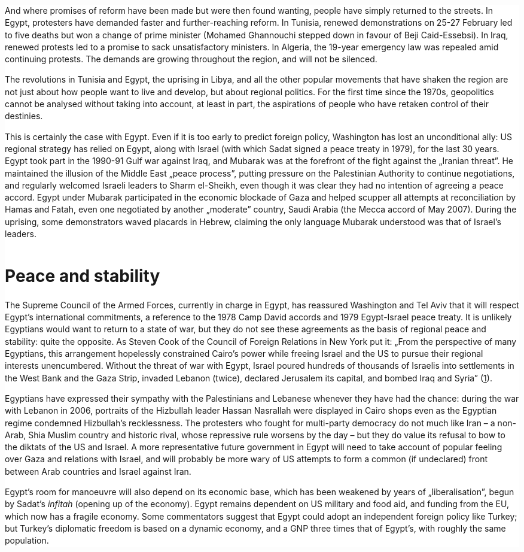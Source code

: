 And where promises of reform have been made but were then found wanting, people have simply returned to the streets. In Egypt, protesters have demanded faster and further-reaching reform. In Tunisia, renewed demonstrations on 25-27 February led to five deaths but won a change of prime minister (Mohamed Ghannouchi stepped down in favour of Beji Caid-Essebsi). In Iraq, renewed protests led to a promise to sack unsatisfactory ministers. In Algeria, the 19-year emergency law was repealed amid continuing protests. The demands are growing throughout the region, and will not be silenced.

The revolutions in Tunisia and Egypt, the uprising in Libya, and all the other popular movements that have shaken the region are not just about how people want to live and develop, but about regional politics. For the first time since the 1970s, geopolitics cannot be analysed without taking into account, at least in part, the aspirations of people who have retaken control of their destinies.

This is certainly the case with Egypt. Even if it is too early to predict foreign policy, Washington has lost an unconditional ally: US regional strategy has relied on Egypt, along with Israel (with which Sadat signed a peace treaty in 1979), for the last 30 years. Egypt took part in the 1990-91 Gulf war against Iraq, and Mubarak was at the forefront of the fight against the „Iranian threat”. He maintained the illusion of the Middle East „peace process”, putting pressure on the Palestinian Authority to continue negotiations, and regularly welcomed Israeli leaders to Sharm el-Sheikh, even though it was clear they had no intention of agreeing a peace accord. Egypt under Mubarak participated in the economic blockade of Gaza and helped scupper all attempts at reconciliation by Hamas and Fatah, even one negotiated by another „moderate” country, Saudi Arabia (the Mecca accord of May 2007). During the uprising, some demonstrators waved placards in Hebrew, claiming the only language Mubarak understood was that of Israel’s leaders.

Peace and stability
===================

The Supreme Council of the Armed Forces, currently in charge in Egypt, has reassured Washington and Tel Aviv that it will respect Egypt’s international commitments, a reference to the 1978 Camp David accords and 1979 Egypt-Israel peace treaty. It is unlikely Egyptians would want to return to a state of war, but they do not see these agreements as the basis of regional peace and stability: quite the opposite. As Steven Cook of the Council of Foreign Relations in New York put it: „From the perspective of many Egyptians, this arrangement hopelessly constrained Cairo’s power while freeing Israel and the US to pursue their regional interests unencumbered. Without the threat of war with Egypt, Israel poured hundreds of thousands of Israelis into settlements in the West Bank and the Gaza Strip, invaded Lebanon (twice), declared Jerusalem its capital, and bombed Iraq and Syria” ([1](http://mondediplo.com/2011/03/02arabworld#nb1)).

Egyptians have expressed their sympathy with the Palestinians and Lebanese whenever they have had the chance: during the war with Lebanon in 2006, portraits of the Hizbullah leader Hassan Nasrallah were displayed in Cairo shops even as the Egyptian regime condemned Hizbullah’s recklessness. The protesters who fought for multi-party democracy do not much like Iran – a non-Arab, Shia Muslim country and historic rival, whose repressive rule worsens by the day – but they do value its refusal to bow to the diktats of the US and Israel. A more representative future government in Egypt will need to take account of popular feeling over Gaza and relations with Israel, and will probably be more wary of US attempts to form a common (if undeclared) front between Arab countries and Israel against Iran.

Egypt’s room for manoeuvre will also depend on its economic base, which has been weakened by years of „liberalisation”, begun by Sadat’s *infitah* (opening up of the economy). Egypt remains dependent on US military and food aid, and funding from the EU, which now has a fragile economy. Some commentators suggest that Egypt could adopt an independent foreign policy like Turkey; but Turkey’s diplomatic freedom is based on a dynamic economy, and a GNP three times that of Egypt’s, with roughly the same population.
